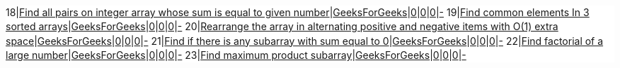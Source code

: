 18|[Find all pairs on integer array whose sum is equal to given number](https://github.com/draco-malfoy/DCS-LoveBabbar/tree/main/Database/Arrays/Find%20all%20pairs%20on%20integer%20array%20whose%20sum%20is%20equal%20to%20given%20number)|[GeeksForGeeks](https://practice.geeksforgeeks.org/problems/count-pairs-with-given-sum5022/1)|[0](https://github.com/draco-malfoy/DCS-LoveBabbar/tree/main/Database/Arrays/Find%20all%20pairs%20on%20integer%20array%20whose%20sum%20is%20equal%20to%20given%20number/C%2B%2B)|[0](https://github.com/draco-malfoy/DCS-LoveBabbar/tree/main/Database/Arrays/Find%20all%20pairs%20on%20integer%20array%20whose%20sum%20is%20equal%20to%20given%20number/Java)|[0](https://github.com/draco-malfoy/DCS-LoveBabbar/tree/main/Database/Arrays/Find%20all%20pairs%20on%20integer%20array%20whose%20sum%20is%20equal%20to%20given%20number/Python)|[-](https://github.com/draco-malfoy/DCS-LoveBabbar/tree/main/Database/Arrays/Find%20all%20pairs%20on%20integer%20array%20whose%20sum%20is%20equal%20to%20given%20number/Other%20Languages)
19|[Find common elements In 3 sorted arrays](https://github.com/draco-malfoy/DCS-LoveBabbar/tree/main/Database/Arrays/Find%20common%20elements%20In%203%20sorted%20arrays)|[GeeksForGeeks](https://practice.geeksforgeeks.org/problems/common-elements1132/1)|[0](https://github.com/draco-malfoy/DCS-LoveBabbar/tree/main/Database/Arrays/Find%20common%20elements%20In%203%20sorted%20arrays/C%2B%2B)|[0](https://github.com/draco-malfoy/DCS-LoveBabbar/tree/main/Database/Arrays/Find%20common%20elements%20In%203%20sorted%20arrays/Java)|[0](https://github.com/draco-malfoy/DCS-LoveBabbar/tree/main/Database/Arrays/Find%20common%20elements%20In%203%20sorted%20arrays/Python)|[-](https://github.com/draco-malfoy/DCS-LoveBabbar/tree/main/Database/Arrays/Find%20common%20elements%20In%203%20sorted%20arrays/Other%20Languages)
20|[Rearrange the array in alternating positive and negative items with O(1) extra space](https://github.com/draco-malfoy/DCS-LoveBabbar/tree/main/Database/Arrays/Rearrange%20the%20array%20in%20alternating%20positive%20and%20negative%20items%20with%20O(1)%20extra%20space)|[GeeksForGeeks](https://www.geeksforgeeks.org/rearrange-array-alternating-positive-negative-items-o1-extra-space/)|[0](https://github.com/draco-malfoy/DCS-LoveBabbar/tree/main/Database/Arrays/Rearrange%20the%20array%20in%20alternating%20positive%20and%20negative%20items%20with%20O(1)%20extra%20space/C%2B%2B)|[0](https://github.com/draco-malfoy/DCS-LoveBabbar/tree/main/Database/Arrays/Rearrange%20the%20array%20in%20alternating%20positive%20and%20negative%20items%20with%20O(1)%20extra%20space/Java)|[0](https://github.com/draco-malfoy/DCS-LoveBabbar/tree/main/Database/Arrays/Rearrange%20the%20array%20in%20alternating%20positive%20and%20negative%20items%20with%20O(1)%20extra%20space/Python)|[-](https://github.com/draco-malfoy/DCS-LoveBabbar/tree/main/Database/Arrays/Rearrange%20the%20array%20in%20alternating%20positive%20and%20negative%20items%20with%20O(1)%20extra%20space/Other%20Languages)
21|[Find if there is any subarray with sum equal to 0](https://github.com/draco-malfoy/DCS-LoveBabbar/tree/main/Database/Arrays/Find%20if%20there%20is%20any%20subarray%20with%20sum%20equal%20to%200)|[GeeksForGeeks](https://practice.geeksforgeeks.org/problems/subarray-with-0-sum/0)|[0](https://github.com/draco-malfoy/DCS-LoveBabbar/tree/main/Database/Arrays/Find%20if%20there%20is%20any%20subarray%20with%20sum%20equal%20to%200/C%2B%2B)|[0](https://github.com/draco-malfoy/DCS-LoveBabbar/tree/main/Database/Arrays/Find%20if%20there%20is%20any%20subarray%20with%20sum%20equal%20to%200/Java)|[0](https://github.com/draco-malfoy/DCS-LoveBabbar/tree/main/Database/Arrays/Find%20if%20there%20is%20any%20subarray%20with%20sum%20equal%20to%200/Python)|[-](https://github.com/draco-malfoy/DCS-LoveBabbar/tree/main/Database/Arrays/Find%20if%20there%20is%20any%20subarray%20with%20sum%20equal%20to%200/Other%20Languages)
22|[Find factorial of a large number](https://github.com/draco-malfoy/DCS-LoveBabbar/tree/main/Database/Arrays/Find%20factorial%20of%20a%20large%20number)|[GeeksForGeeks](https://practice.geeksforgeeks.org/problems/factorials-of-large-numbers/0)|[0](https://github.com/draco-malfoy/DCS-LoveBabbar/tree/main/Database/Arrays/Find%20factorial%20of%20a%20large%20number/C%2B%2B)|[0](https://github.com/draco-malfoy/DCS-LoveBabbar/tree/main/Database/Arrays/Find%20factorial%20of%20a%20large%20number/Java)|[0](https://github.com/draco-malfoy/DCS-LoveBabbar/tree/main/Database/Arrays/Find%20factorial%20of%20a%20large%20number/Python)|[-](https://github.com/draco-malfoy/DCS-LoveBabbar/tree/main/Database/Arrays/Find%20factorial%20of%20a%20large%20number/Other%20Languages)
23|[Find maximum product subarray](https://github.com/draco-malfoy/DCS-LoveBabbar/tree/main/Database/Arrays/Find%20maximum%20product%20subarray)|[GeeksForGeeks](https://practice.geeksforgeeks.org/problems/maximum-product-subarray3604/1)|[0](https://github.com/draco-malfoy/DCS-LoveBabbar/tree/main/Database/Arrays/Find%20maximum%20product%20subarray/C%2B%2B)|[0](https://github.com/draco-malfoy/DCS-LoveBabbar/tree/main/Database/Arrays/Find%20maximum%20product%20subarray/Java)|[0](https://github.com/draco-malfoy/DCS-LoveBabbar/tree/main/Database/Arrays/Find%20maximum%20product%20subarray/Python)|[-](https://github.com/draco-malfoy/DCS-LoveBabbar/tree/main/Database/Arrays/Find%20maximum%20product%20subarray/Other%20Languages)